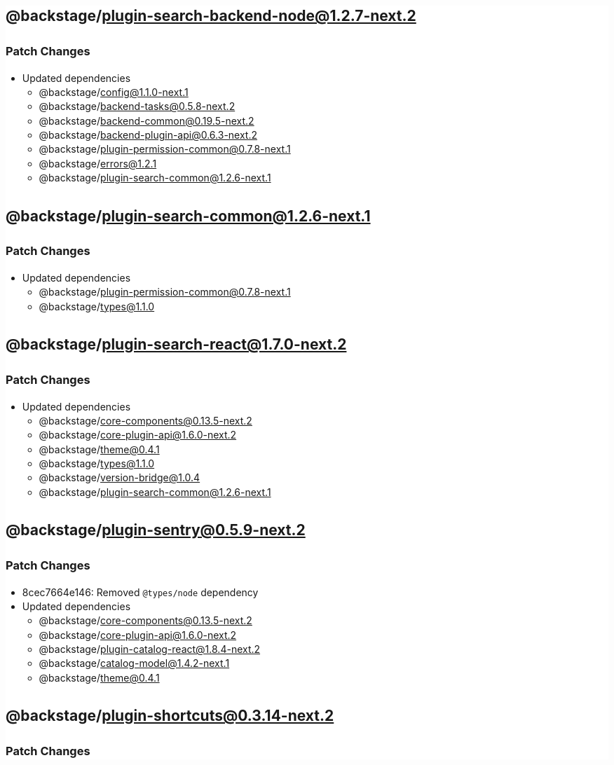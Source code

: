## @backstage/plugin-search-backend-node@1.2.7-next.2

### Patch Changes

- Updated dependencies
  - @backstage/config@1.1.0-next.1
  - @backstage/backend-tasks@0.5.8-next.2
  - @backstage/backend-common@0.19.5-next.2
  - @backstage/backend-plugin-api@0.6.3-next.2
  - @backstage/plugin-permission-common@0.7.8-next.1
  - @backstage/errors@1.2.1
  - @backstage/plugin-search-common@1.2.6-next.1

## @backstage/plugin-search-common@1.2.6-next.1

### Patch Changes

- Updated dependencies
  - @backstage/plugin-permission-common@0.7.8-next.1
  - @backstage/types@1.1.0

## @backstage/plugin-search-react@1.7.0-next.2

### Patch Changes

- Updated dependencies
  - @backstage/core-components@0.13.5-next.2
  - @backstage/core-plugin-api@1.6.0-next.2
  - @backstage/theme@0.4.1
  - @backstage/types@1.1.0
  - @backstage/version-bridge@1.0.4
  - @backstage/plugin-search-common@1.2.6-next.1

## @backstage/plugin-sentry@0.5.9-next.2

### Patch Changes

- 8cec7664e146: Removed `@types/node` dependency
- Updated dependencies
  - @backstage/core-components@0.13.5-next.2
  - @backstage/core-plugin-api@1.6.0-next.2
  - @backstage/plugin-catalog-react@1.8.4-next.2
  - @backstage/catalog-model@1.4.2-next.1
  - @backstage/theme@0.4.1

## @backstage/plugin-shortcuts@0.3.14-next.2

### Patch Changes
